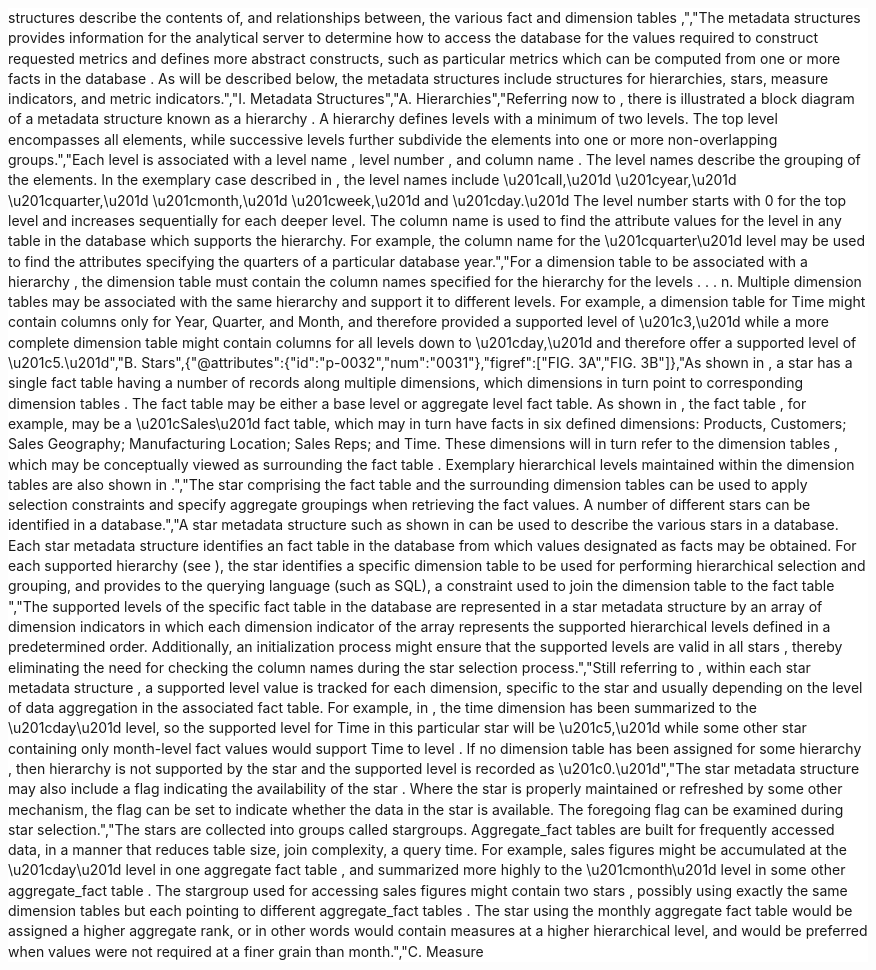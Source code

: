 structures  describe the contents of, and relationships between, the various fact and dimension tables ,","The metadata structures  provides information for the analytical server  to determine how to access the database  for the values required to construct requested metrics and defines more abstract constructs, such as particular metrics which can be computed from one or more facts in the database . As will be described below, the metadata structures  include structures for hierarchies, stars, measure indicators, and metric indicators.","I. Metadata Structures","A. Hierarchies","Referring now to , there is illustrated a block diagram of a metadata  structure known as a hierarchy . A hierarchy  defines levels  with a minimum of two levels. The top level encompasses all elements, while successive levels further subdivide the elements into one or more non-overlapping groups.","Each level  is associated with a level name , level number , and column name . The level names describe the grouping of the elements. In the exemplary case described in , the level names include \u201call,\u201d \u201cyear,\u201d \u201cquarter,\u201d \u201cmonth,\u201d \u201cweek,\u201d and \u201cday.\u201d The level number starts with 0 for the top level  and increases sequentially for each deeper level. The column name is used to find the attribute values for the level in any table in the database which supports the hierarchy. For example, the column name for the \u201cquarter\u201d level may be used to find the attributes specifying the quarters of a particular database year.","For a dimension table to be associated with a hierarchy , the dimension table must contain the column names specified for the hierarchy  for the levels  . . . n. Multiple dimension tables may be associated with the same hierarchy  and support it to different levels. For example, a dimension table for Time might contain columns only for Year, Quarter, and Month, and therefore provided a supported level of \u201c3,\u201d while a more complete dimension table might contain columns for all levels down to \u201cday,\u201d and therefore offer a supported level of \u201c5.\u201d","B. Stars",{"@attributes":{"id":"p-0032","num":"0031"},"figref":["FIG. 3A","FIG. 3B"]},"As shown in , a star  has a single fact table having a number of records along multiple dimensions, which dimensions in turn point to corresponding dimension tables . The fact table may be either a base level or aggregate level fact table. As shown in , the fact table , for example, may be a \u201cSales\u201d fact table, which may in turn have facts in six defined dimensions: Products, Customers; Sales Geography; Manufacturing Location; Sales Reps; and Time. These dimensions will in turn refer to the dimension tables , which may be conceptually viewed as surrounding the fact table . Exemplary hierarchical levels maintained within the dimension tables are also shown in .","The star  comprising the fact table and the surrounding dimension tables can be used to apply selection constraints and specify aggregate groupings when retrieving the fact values. A number of different stars can be identified in a database.","A star metadata structure  such as shown in  can be used to describe the various stars in a database. Each star metadata structure  identifies an fact table  in the database from which values designated as facts may be obtained. For each supported hierarchy  (see ), the star  identifies a specific dimension table to be used for performing hierarchical selection and grouping, and provides to the querying language (such as SQL), a constraint used to join the dimension table to the fact table ","The supported levels of the specific fact table  in the database are represented in a star metadata structure  by an array  of dimension indicators in which each dimension indicator  of the array  represents the supported hierarchical levels defined in a predetermined order. Additionally, an initialization process might ensure that the supported levels  are valid in all stars , thereby eliminating the need for checking the column names during the star selection process.","Still referring to , within each star metadata structure , a supported level  value is tracked for each dimension, specific to the star  and usually depending on the level  of data aggregation in the associated fact table. For example, in , the time dimension has been summarized to the \u201cday\u201d level, so the supported level  for Time in this particular star  will be \u201c5,\u201d while some other star containing only month-level fact values would support Time to level . If no dimension table has been assigned for some hierarchy , then hierarchy  is not supported by the star  and the supported level is recorded as \u201c0.\u201d","The star metadata structure  may also include a flag  indicating the availability of the star . Where the star is properly maintained or refreshed by some other mechanism, the flag  can be set to indicate whether the data in the star is available. The foregoing flag  can be examined during star selection.","The stars  are collected into groups called stargroups. Aggregate_fact tables  are built for frequently accessed data, in a manner that reduces table size, join complexity, a query time. For example, sales figures might be accumulated at the \u201cday\u201d level in one aggregate fact table , and summarized more highly to the \u201cmonth\u201d level in some other aggregate_fact table . The stargroup used for accessing sales figures might contain two stars , possibly using exactly the same dimension tables but each pointing to different aggregate_fact tables . The star  using the monthly aggregate fact table  would be assigned a higher aggregate rank, or in other words would contain measures at a higher hierarchical level, and would be preferred when values were not required at a finer grain than month.","C. Measure